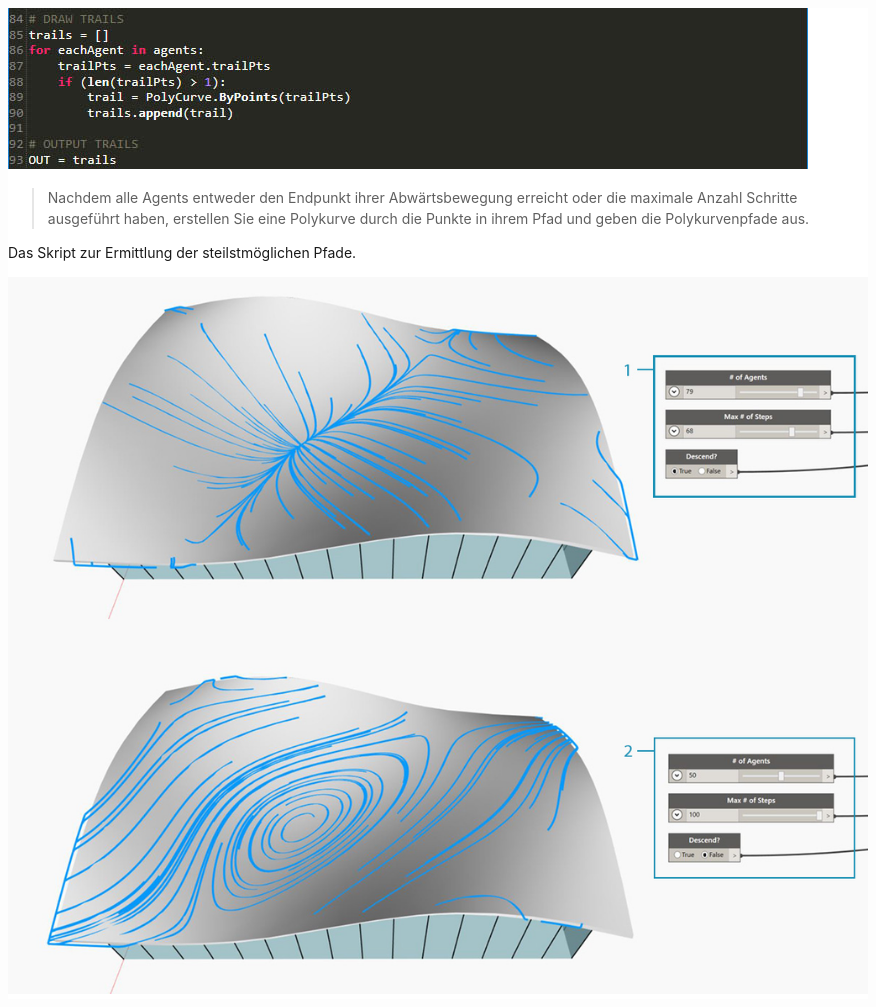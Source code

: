 ![](images/12-1/gd07.jpg)

> Nachdem alle Agents entweder den Endpunkt ihrer Abwärtsbewegung erreicht oder die maximale Anzahl Schritte ausgeführt haben, erstellen Sie eine Polykurve durch die Punkte in ihrem Pfad und geben die Polykurvenpfade aus.

Das Skript zur Ermittlung der steilstmöglichen Pfade.

![](images/12-1/gd07-02.jpg)
